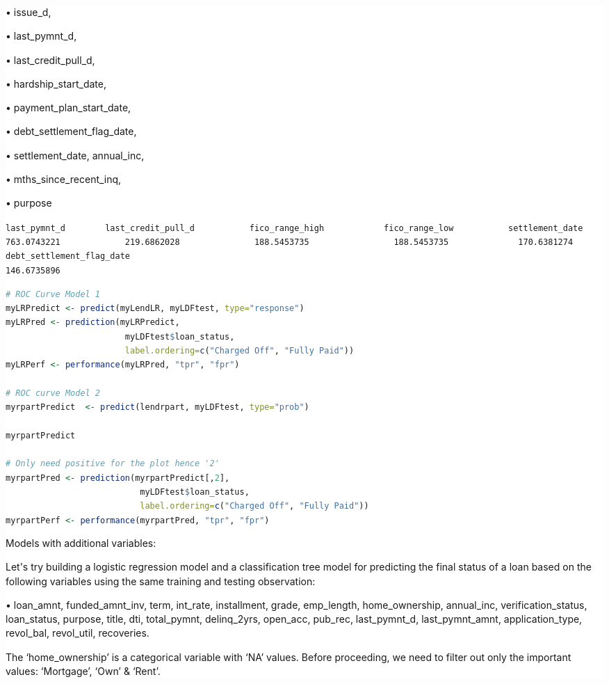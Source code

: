  • issue_d, 

 • last_pymnt_d, 

 • last_credit_pull_d, 

 • hardship_start_date, 

 • payment_plan_start_date, 

 • debt_settlement_flag_date, 

 • settlement_date, annual_inc, 

 • mths_since_recent_inq,

 • purpose

	last_pymnt_d        last_credit_pull_d           fico_range_high            fico_range_low           settlement_date 
	763.0743221             219.6862028               188.5453735                 188.5453735              170.6381274 
	debt_settlement_flag_date                    
    146.6735896                 

``` r
# ROC Curve Model 1
myLRPredict <- predict(myLendLR, myLDFtest, type="response")
myLRPred <- prediction(myLRPredict, 
                        myLDFtest$loan_status, 
                        label.ordering=c("Charged Off", "Fully Paid"))
myLRPerf <- performance(myLRPred, "tpr", "fpr")

# ROC curve Model 2
myrpartPredict  <- predict(lendrpart, myLDFtest, type="prob")

myrpartPredict

# Only need positive for the plot hence '2'
myrpartPred <- prediction(myrpartPredict[,2], 
                           myLDFtest$loan_status,
                           label.ordering=c("Charged Off", "Fully Paid"))
myrpartPerf <- performance(myrpartPred, "tpr", "fpr")
```

Models with additional variables:

Let's try building a logistic regression model and a classification tree model for predicting the final status of a loan based on the following variables using the same training and testing observation:

 • loan_amnt, funded_amnt_inv, term, int_rate, installment, grade, emp_length, home_ownership, annual_inc, verification_status, loan_status, purpose, title, dti, total_pymnt, delinq_2yrs, open_acc, pub_rec, last_pymnt_d, last_pymnt_amnt, application_type, revol_bal, revol_util, recoveries.

The ‘home_ownership’ is a categorical variable with ‘NA’ values. Before proceeding, we need to filter out only the important values: ‘Mortgage’, ‘Own’ & ‘Rent’.
